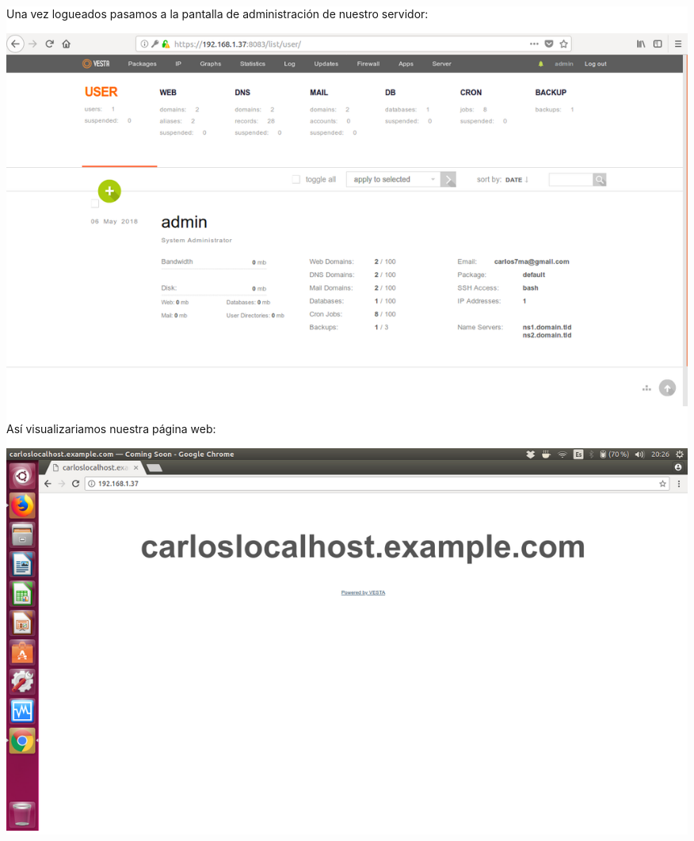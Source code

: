 Una vez logueados pasamos a la pantalla de administración de nuestro servidor:

[![Imagen 5](https://github.com/Carlosma7/SWAP/blob/master/Trabajo/Imagenes/main.png?raw=true)](https://github.com/Carlosma7/SWAP/blob/master/Trabajo/Imagenes/main.png?raw=true)

Así visualizariamos nuestra página web:

[
![Imagen 6](https://github.com/Carlosma7/SWAP/blob/master/Trabajo/Imagenes/localhost.png?raw=true)](https://github.com/Carlosma7/SWAP/blob/master/Trabajo/Imagenes/localhost.png?raw=true)
